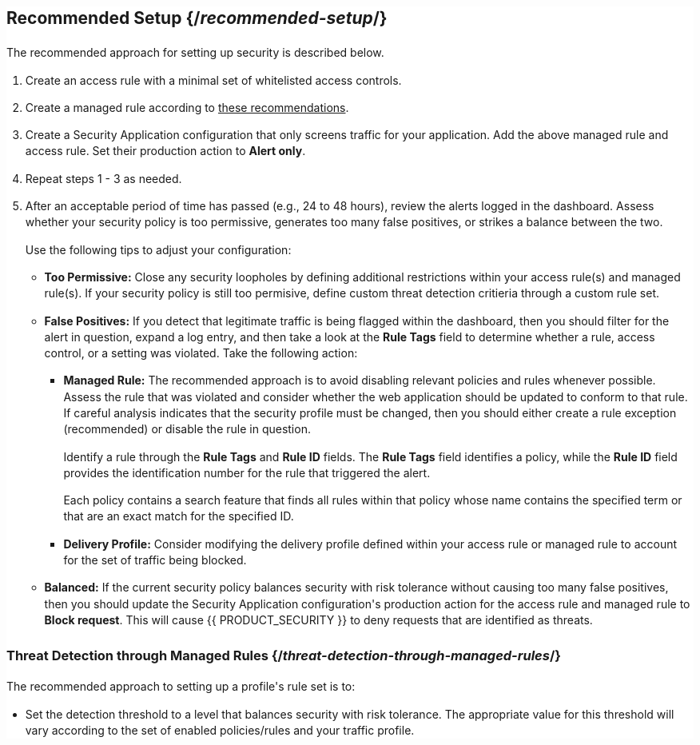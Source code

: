 ## Recommended Setup {/*recommended-setup*/}

The recommended approach for setting up security is described below.

1.  Create an access rule with a minimal set of whitelisted access controls.

2.  Create a managed rule according to [these recommendations](#threat-detection-through-managed-rules).

3.  Create a Security Application configuration that only screens traffic for your application. Add the above managed rule and access rule. Set their production action to **Alert only**.

4.  Repeat steps 1 - 3 as needed.

5.  After an acceptable period of time has passed (e.g., 24 to 48 hours), review the alerts logged in the dashboard. Assess whether your security policy is too permissive, generates too many false positives, or strikes a balance between the two.

    Use the following tips to adjust your configuration:

    -   **Too Permissive:** Close any security loopholes by defining additional restrictions within your access rule(s) and managed rule(s). If your security policy is still too permisive,  define custom threat detection critieria through a custom rule set.
    -   **False Positives:** If you detect that legitimate traffic is  being flagged within the dashboard, then you should filter for the alert in question, expand a log entry, and then take a look at the **Rule Tags** field to determine whether a rule, access control, or a setting was violated. Take the following action:

        -   **Managed Rule:** The recommended approach is to avoid disabling relevant policies and rules whenever possible. Assess the rule that was violated and consider whether the web application should be updated to conform to that rule. If
            careful analysis indicates that the security profile must be changed, then you should either create a rule exception (recommended) or  disable the rule in question.

            Identify a rule through the **Rule Tags** and **Rule ID** fields. The **Rule Tags** field identifies a policy, while the **Rule ID** field provides the identification number for the rule that triggered the alert.

            Each policy contains a search feature that finds all rules within that policy whose name contains the specified term or that are an exact match for the specified ID.

        -   **Delivery Profile:** Consider modifying the delivery profile defined within your access rule or managed rule to account for the set of traffic being blocked.

    -   **Balanced:** If the current security policy balances security with risk tolerance without causing too many false positives, then you should update the Security Application configuration's production action for the access rule and managed rule to **Block request**. This will cause {{ PRODUCT_SECURITY }} to deny requests that are identified as threats.

### Threat Detection through Managed Rules {/*threat-detection-through-managed-rules*/}

The recommended approach to setting up a profile's rule set is to:

-   Set the detection threshold to a level that balances security with risk tolerance. The appropriate value for this threshold will vary according to the set of enabled policies/rules and your traffic profile.
